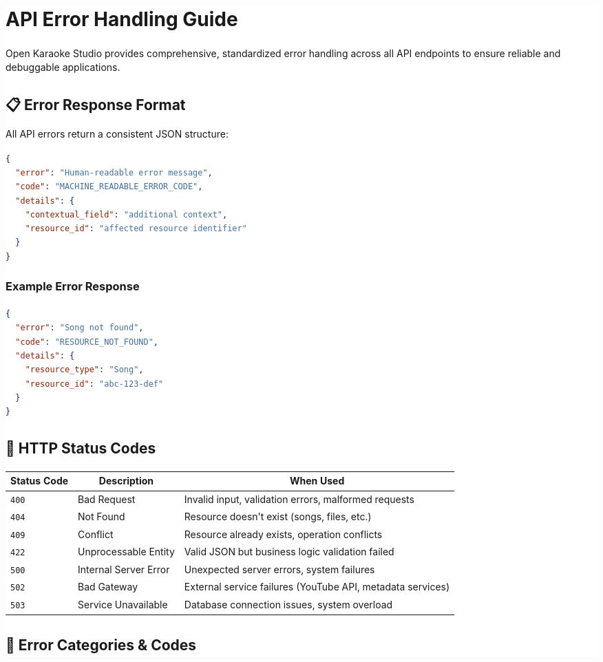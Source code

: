 # API Error Handling Guide

Open Karaoke Studio provides comprehensive, standardized error handling across all API endpoints to ensure reliable and debuggable applications.

## 📋 Error Response Format

All API errors return a consistent JSON structure:

```json
{
  "error": "Human-readable error message",
  "code": "MACHINE_READABLE_ERROR_CODE",
  "details": {
    "contextual_field": "additional context",
    "resource_id": "affected resource identifier"
  }
}
```

### Example Error Response

```json
{
  "error": "Song not found",
  "code": "RESOURCE_NOT_FOUND",
  "details": {
    "resource_type": "Song",
    "resource_id": "abc-123-def"
  }
}
```

## 🚨 HTTP Status Codes

| Status Code | Description           | When Used                                                  |
| ----------- | --------------------- | ---------------------------------------------------------- |
| `400`       | Bad Request           | Invalid input, validation errors, malformed requests       |
| `404`       | Not Found             | Resource doesn't exist (songs, files, etc.)                |
| `409`       | Conflict              | Resource already exists, operation conflicts               |
| `422`       | Unprocessable Entity  | Valid JSON but business logic validation failed            |
| `500`       | Internal Server Error | Unexpected server errors, system failures                  |
| `502`       | Bad Gateway           | External service failures (YouTube API, metadata services) |
| `503`       | Service Unavailable   | Database connection issues, system overload                |

## 🔧 Error Categories & Codes
